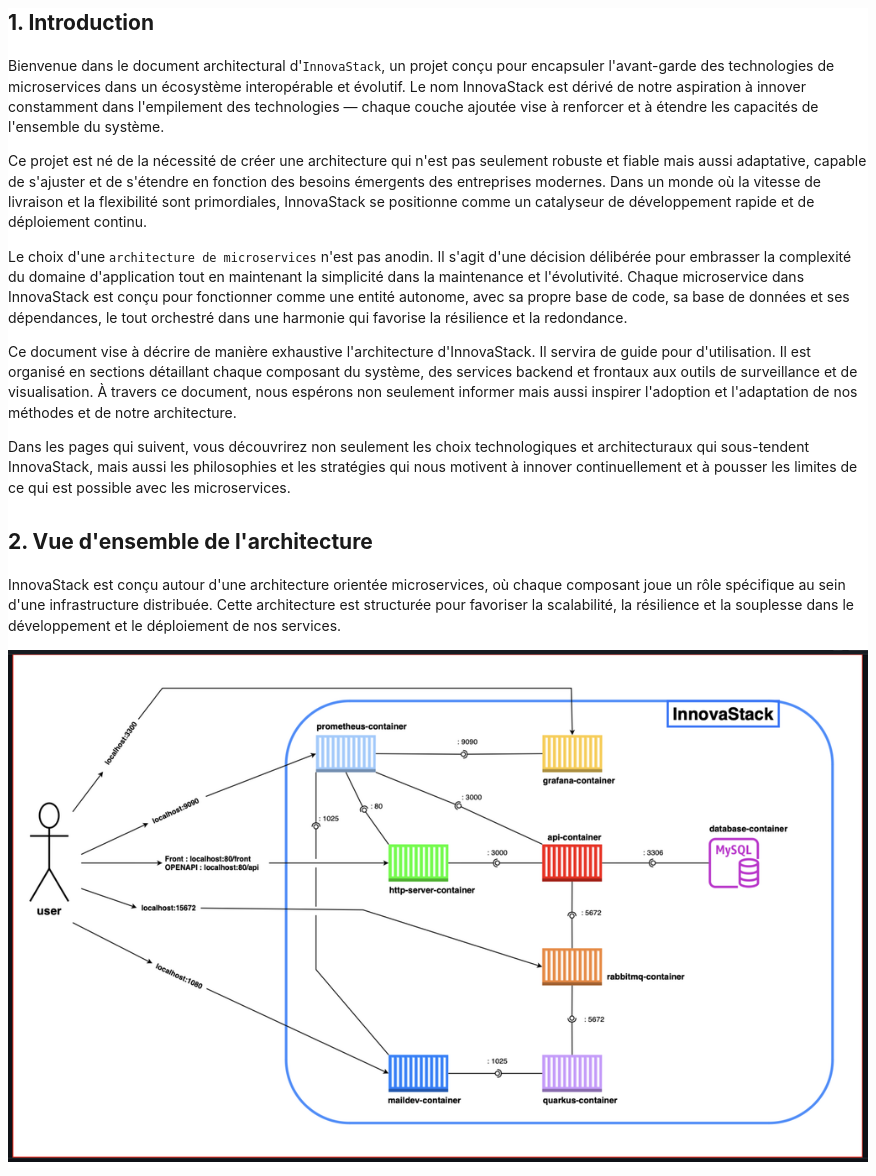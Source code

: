 ## 1. Introduction

Bienvenue dans le document architectural d'`InnovaStack`, un projet conçu pour encapsuler l'avant-garde des technologies de microservices dans un écosystème interopérable et évolutif. Le nom InnovaStack est dérivé de notre aspiration à innover constamment dans l'empilement des technologies — chaque couche ajoutée vise à renforcer et à étendre les capacités de l'ensemble du système.

Ce projet est né de la nécessité de créer une architecture qui n'est pas seulement robuste et fiable mais aussi adaptative, capable de s'ajuster et de s'étendre en fonction des besoins émergents des entreprises modernes. Dans un monde où la vitesse de livraison et la flexibilité sont primordiales, InnovaStack se positionne comme un catalyseur de développement rapide et de déploiement continu.

Le choix d'une `architecture de microservices` n'est pas anodin. Il s'agit d'une décision délibérée pour embrasser la complexité du domaine d'application tout en maintenant la simplicité dans la maintenance et l'évolutivité. Chaque microservice dans InnovaStack est conçu pour fonctionner comme une entité autonome, avec sa propre base de code, sa base de données et ses dépendances, le tout orchestré dans une harmonie qui favorise la résilience et la redondance.

Ce document vise à décrire de manière exhaustive l'architecture d'InnovaStack. Il servira de guide pour d'utilisation. Il est organisé en sections détaillant chaque composant du système, des services backend et frontaux aux outils de surveillance et de visualisation. À travers ce document, nous espérons non seulement informer mais aussi inspirer l'adoption et l'adaptation de nos méthodes et de notre architecture.

Dans les pages qui suivent, vous découvrirez non seulement les choix technologiques et architecturaux qui sous-tendent InnovaStack, mais aussi les philosophies et les stratégies qui nous motivent à innover continuellement et à pousser les limites de ce qui est possible avec les microservices.

## 2. Vue d'ensemble de l'architecture

InnovaStack est conçu autour d'une architecture orientée microservices, où chaque composant joue un rôle spécifique au sein d'une infrastructure distribuée. Cette architecture est structurée pour favoriser la scalabilité, la résilience et la souplesse dans le développement et le déploiement de nos services.

![Alt text](assets/image.png)
